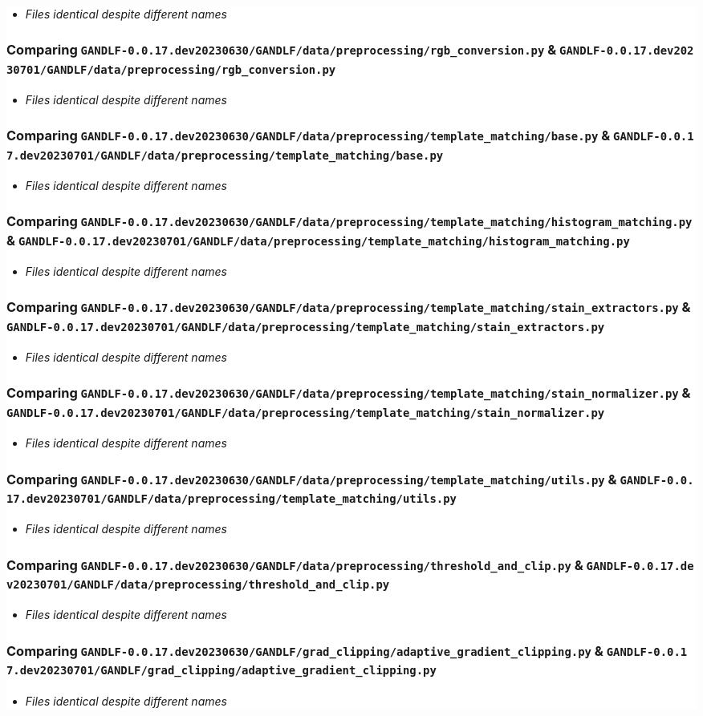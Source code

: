  * *Files identical despite different names*

### Comparing `GANDLF-0.0.17.dev20230630/GANDLF/data/preprocessing/rgb_conversion.py` & `GANDLF-0.0.17.dev20230701/GANDLF/data/preprocessing/rgb_conversion.py`

 * *Files identical despite different names*

### Comparing `GANDLF-0.0.17.dev20230630/GANDLF/data/preprocessing/template_matching/base.py` & `GANDLF-0.0.17.dev20230701/GANDLF/data/preprocessing/template_matching/base.py`

 * *Files identical despite different names*

### Comparing `GANDLF-0.0.17.dev20230630/GANDLF/data/preprocessing/template_matching/histogram_matching.py` & `GANDLF-0.0.17.dev20230701/GANDLF/data/preprocessing/template_matching/histogram_matching.py`

 * *Files identical despite different names*

### Comparing `GANDLF-0.0.17.dev20230630/GANDLF/data/preprocessing/template_matching/stain_extractors.py` & `GANDLF-0.0.17.dev20230701/GANDLF/data/preprocessing/template_matching/stain_extractors.py`

 * *Files identical despite different names*

### Comparing `GANDLF-0.0.17.dev20230630/GANDLF/data/preprocessing/template_matching/stain_normalizer.py` & `GANDLF-0.0.17.dev20230701/GANDLF/data/preprocessing/template_matching/stain_normalizer.py`

 * *Files identical despite different names*

### Comparing `GANDLF-0.0.17.dev20230630/GANDLF/data/preprocessing/template_matching/utils.py` & `GANDLF-0.0.17.dev20230701/GANDLF/data/preprocessing/template_matching/utils.py`

 * *Files identical despite different names*

### Comparing `GANDLF-0.0.17.dev20230630/GANDLF/data/preprocessing/threshold_and_clip.py` & `GANDLF-0.0.17.dev20230701/GANDLF/data/preprocessing/threshold_and_clip.py`

 * *Files identical despite different names*

### Comparing `GANDLF-0.0.17.dev20230630/GANDLF/grad_clipping/adaptive_gradient_clipping.py` & `GANDLF-0.0.17.dev20230701/GANDLF/grad_clipping/adaptive_gradient_clipping.py`

 * *Files identical despite different names*
